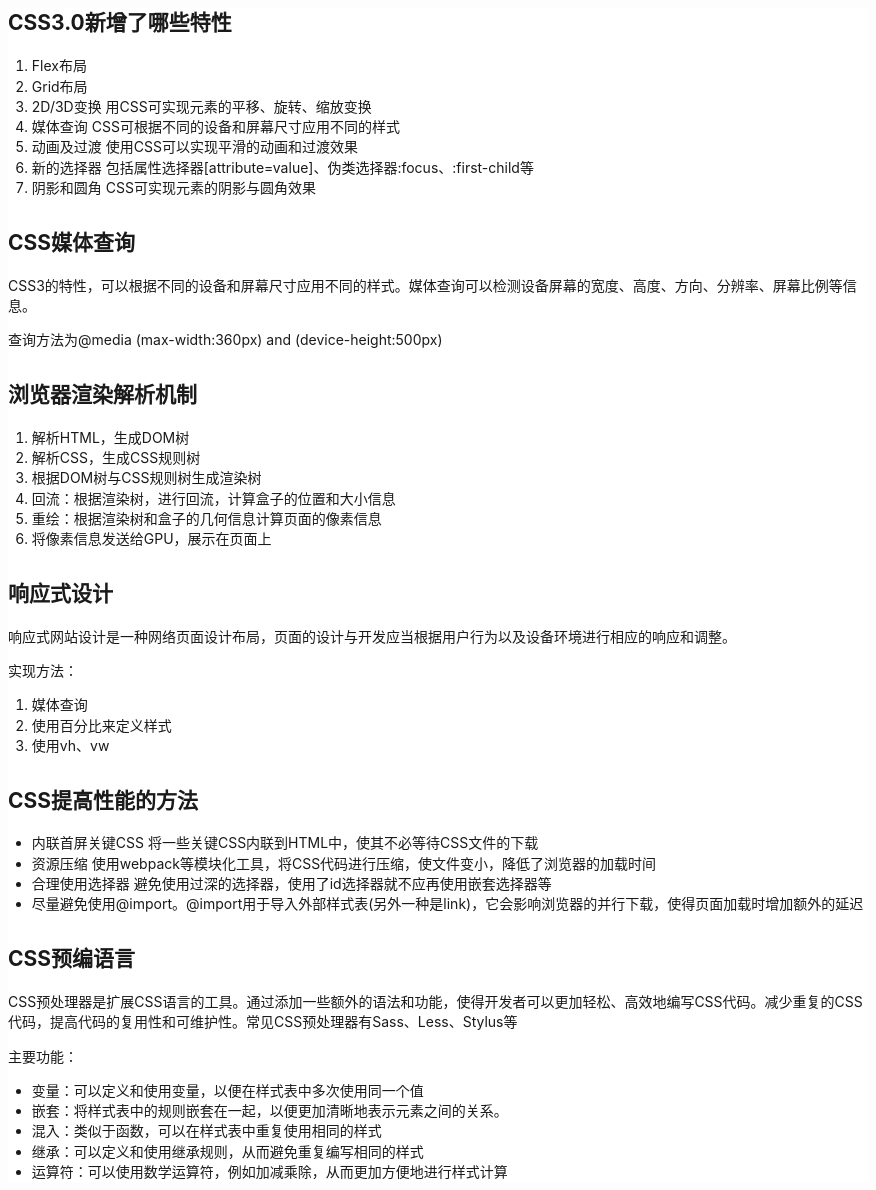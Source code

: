 ## CSS3.0新增了哪些特性

1. Flex布局
2. Grid布局
3. 2D/3D变换  用CSS可实现元素的平移、旋转、缩放变换
4. 媒体查询  CSS可根据不同的设备和屏幕尺寸应用不同的样式
5. 动画及过渡  使用CSS可以实现平滑的动画和过渡效果
6. 新的选择器  包括属性选择器[attribute=value]、伪类选择器:focus、:first-child等
7. 阴影和圆角  CSS可实现元素的阴影与圆角效果

## CSS媒体查询

CSS3的特性，可以根据不同的设备和屏幕尺寸应用不同的样式。媒体查询可以检测设备屏幕的宽度、高度、方向、分辨率、屏幕比例等信息。

查询方法为@media (max-width:360px) and (device-height:500px)

## 浏览器渲染解析机制

1. 解析HTML，生成DOM树
2. 解析CSS，生成CSS规则树
3. 根据DOM树与CSS规则树生成渲染树
4. 回流：根据渲染树，进行回流，计算盒子的位置和大小信息
5. 重绘：根据渲染树和盒子的几何信息计算页面的像素信息
6. 将像素信息发送给GPU，展示在页面上

## 响应式设计

响应式网站设计是一种网络页面设计布局，页面的设计与开发应当根据用户行为以及设备环境进行相应的响应和调整。

实现方法：

1. 媒体查询
2. 使用百分比来定义样式
3. 使用vh、vw

## CSS提高性能的方法

- 内联首屏关键CSS 将一些关键CSS内联到HTML中，使其不必等待CSS文件的下载
- 资源压缩 使用webpack等模块化工具，将CSS代码进行压缩，使文件变小，降低了浏览器的加载时间
- 合理使用选择器 避免使用过深的选择器，使用了id选择器就不应再使用嵌套选择器等
- 尽量避免使用@import。@import用于导入外部样式表(另外一种是link)，它会影响浏览器的并行下载，使得页面加载时增加额外的延迟

## CSS预编语言

CSS预处理器是扩展CSS语言的工具。通过添加一些额外的语法和功能，使得开发者可以更加轻松、高效地编写CSS代码。减少重复的CSS代码，提高代码的复用性和可维护性。常见CSS预处理器有Sass、Less、Stylus等

主要功能：

- 变量：可以定义和使用变量，以便在样式表中多次使用同一个值
- 嵌套：将样式表中的规则嵌套在一起，以便更加清晰地表示元素之间的关系。
- 混入：类似于函数，可以在样式表中重复使用相同的样式
- 继承：可以定义和使用继承规则，从而避免重复编写相同的样式
- 运算符：可以使用数学运算符，例如加减乘除，从而更加方便地进行样式计算
